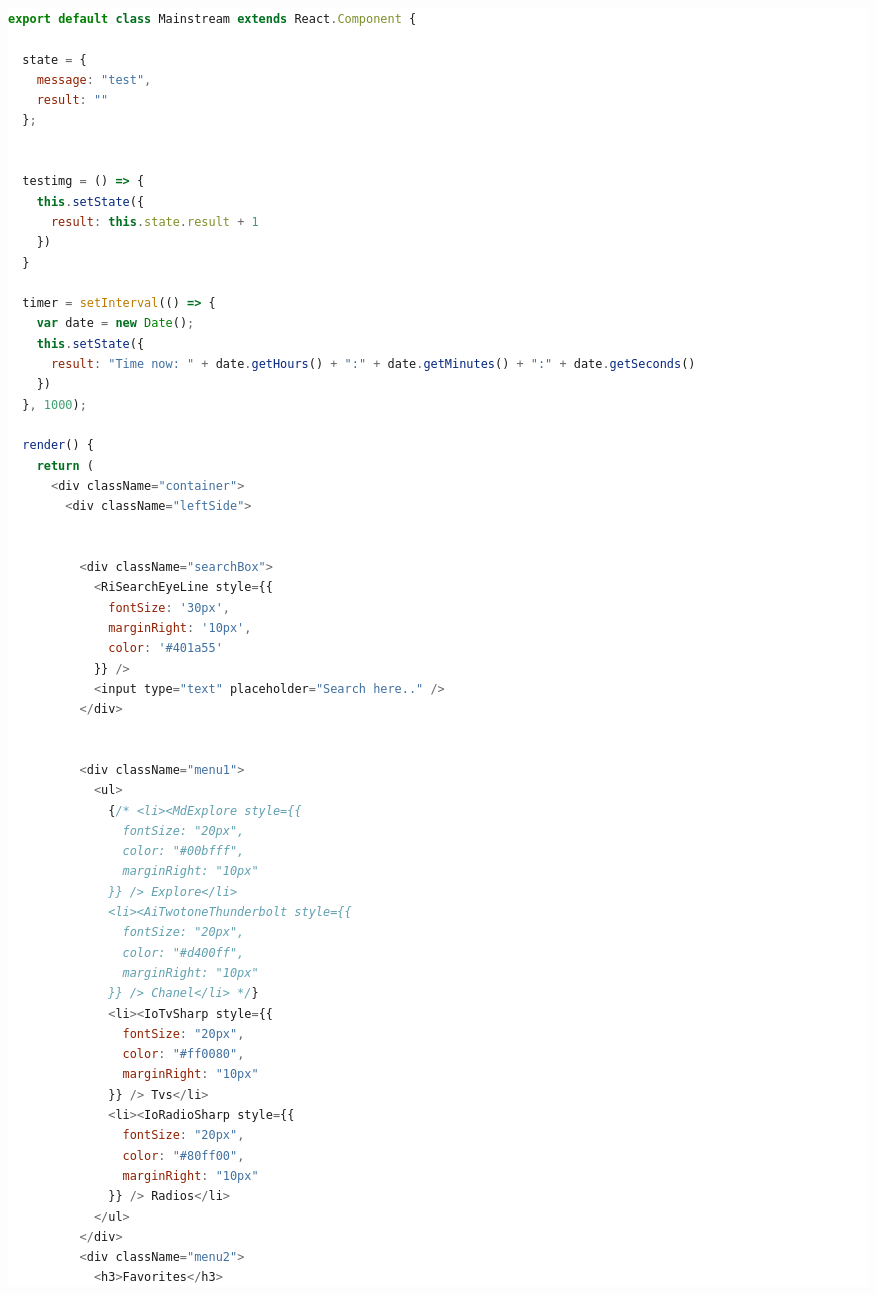 ``` javascript
export default class Mainstream extends React.Component {

  state = {
    message: "test",
    result: ""
  };


  testimg = () => {
    this.setState({
      result: this.state.result + 1
    })
  }

  timer = setInterval(() => {
    var date = new Date();
    this.setState({
      result: "Time now: " + date.getHours() + ":" + date.getMinutes() + ":" + date.getSeconds()
    })
  }, 1000);

  render() {
    return (
      <div className="container">
        <div className="leftSide">


          <div className="searchBox">
            <RiSearchEyeLine style={{
              fontSize: '30px',
              marginRight: '10px',
              color: '#401a55'
            }} />
            <input type="text" placeholder="Search here.." />
          </div>


          <div className="menu1">
            <ul>
              {/* <li><MdExplore style={{
                fontSize: "20px",
                color: "#00bfff",
                marginRight: "10px"
              }} /> Explore</li>
              <li><AiTwotoneThunderbolt style={{
                fontSize: "20px",
                color: "#d400ff",
                marginRight: "10px"
              }} /> Chanel</li> */}
              <li><IoTvSharp style={{
                fontSize: "20px",
                color: "#ff0080",
                marginRight: "10px"
              }} /> Tvs</li>
              <li><IoRadioSharp style={{
                fontSize: "20px",
                color: "#80ff00",
                marginRight: "10px"
              }} /> Radios</li>
            </ul>
          </div>
          <div className="menu2">
            <h3>Favorites</h3>
```